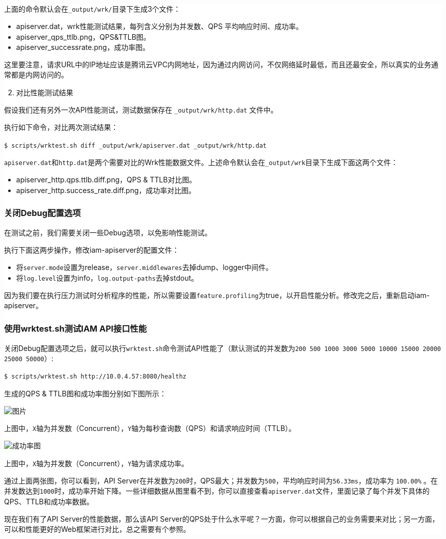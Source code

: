 上面的命令默认会在`_output/wrk/`目录下生成3个文件：

*   apiserver.dat，wrk性能测试结果，每列含义分别为并发数、QPS 平均响应时间、成功率。
*   apiserver\_qps\_ttlb.png，QPS&TTLB图。
*   apiserver\_successrate.png，成功率图。

这里要注意，请求URL中的IP地址应该是腾讯云VPC内网地址，因为通过内网访问，不仅网络延时最低，而且还最安全，所以真实的业务通常都是内网访问的。

2.  对比性能测试结果

假设我们还有另外一次API性能测试，测试数据保存在 `_output/wrk/http.dat` 文件中。

执行如下命令，对比两次测试结果：

```bash
$ scripts/wrktest.sh diff _output/wrk/apiserver.dat _output/wrk/http.dat

```

`apiserver.dat`和`http.dat`是两个需要对比的Wrk性能数据文件。上述命令默认会在`_output/wrk`目录下生成下面这两个文件：

*   apiserver\_http.qps.ttlb.diff.png，QPS & TTLB对比图。
*   apiserver\_http.success\_rate.diff.png，成功率对比图。

### 关闭Debug配置选项

在测试之前，我们需要关闭一些Debug选项，以免影响性能测试。

执行下面这两步操作，修改iam-apiserver的配置文件：

*   将`server.mode`设置为release，`server.middlewares`去掉dump、logger中间件。
*   将`log.level`设置为info，`log.output-paths`去掉stdout。

因为我们要在执行压力测试时分析程序的性能，所以需要设置`feature.profiling`为true，以开启性能分析。修改完之后，重新启动iam-apiserver。

### 使用wrktest.sh测试IAM API接口性能

关闭Debug配置选项之后，就可以执行`wrktest.sh`命令测试API性能了（默认测试的并发数为`200 500 1000 3000 5000 10000 15000 20000 25000 50000`）:

```bash
$ scripts/wrktest.sh http://10.0.4.57:8080/healthz

```

生成的QPS & TTLB图和成功率图分别如下图所示：

![图片](https://static001.geekbang.org/resource/image/0a/0f/0aca3648e72974c5a32c2fbcfea8670f.png?wh=640x480 "QPS &平均响应时间图")

上图中，`X`轴为并发数（Concurrent），`Y`轴为每秒查询数（QPS）和请求响应时间（TTLB）。

![](https://static001.geekbang.org/resource/image/a2/5d/a2d7866536ee96327a10614dd332475d.png?wh=640x480 "成功率图")

上图中，`X`轴为并发数（Concurrent），`Y`轴为请求成功率。

通过上面两张图，你可以看到，API Server在并发数为`200`时，QPS最大；并发数为`500`，平均响应时间为`56.33ms`，成功率为 `100.00%` 。在并发数达到`1000`时，成功率开始下降。一些详细数据从图里看不到，你可以直接查看`apiserver.dat`文件，里面记录了每个并发下具体的QPS、TTLB和成功率数据。

现在我们有了API Server的性能数据，那么该API Server的QPS处于什么水平呢？一方面，你可以根据自己的业务需要来对比；另一方面，可以和性能更好的Web框架进行对比，总之需要有个参照。

